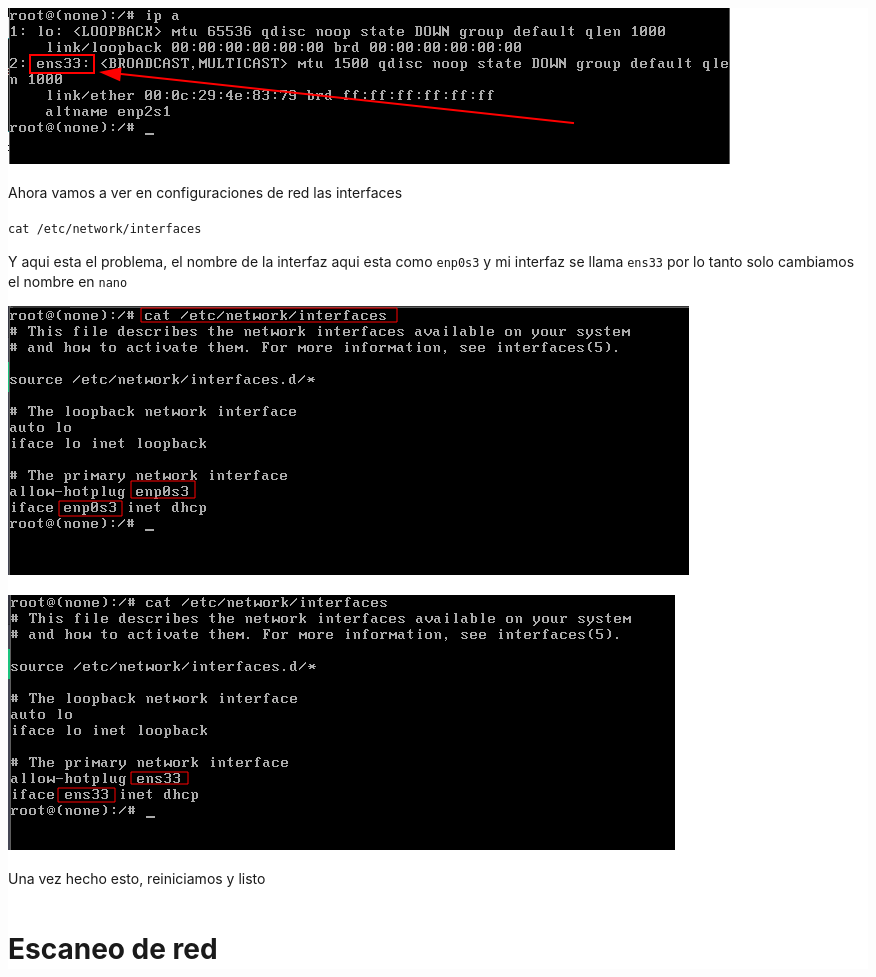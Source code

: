 ![](/assets/img/VulnHub/ICA/ip.png)

Ahora vamos a ver en configuraciones de red las interfaces

```
cat /etc/network/interfaces
```

Y aqui esta el problema, el nombre de la interfaz aqui esta como `enp0s3` y mi interfaz se llama `ens33` por lo tanto solo cambiamos el nombre en `nano`

![](/assets/img/VulnHub/ICA/interface1.png)

![](/assets/img/VulnHub/ICA/interface2.png)

Una vez hecho esto, reiniciamos y listo

# Escaneo de red
